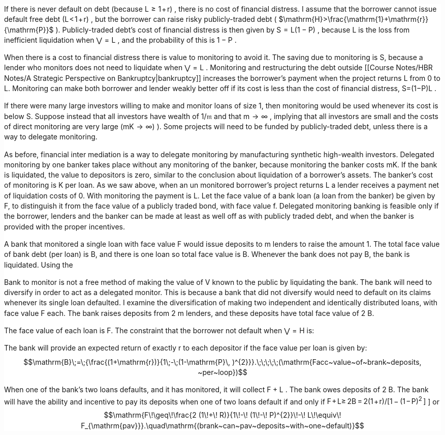 If there is never default on debt (because ${\mathsf{L}}\geq1\!+\!{\mathsf{r}})$ ,  there is no cost of financial distress. I assume that the borrower cannot issue default free debt $(\mathsf{L}\!<\!1\!+\!\mathsf{r})$ ,  but the borrower can raise risky publicly-traded debt ( $\mathrm{H}>\frac{\mathrm{1}+\mathrm{r}}{\mathrm{P}}$ ). Publicly-traded debt’s cost of financial distress is then given by ${\mathsf{S}}{=}{\mathsf{L}}(1{-}{\mathsf{P}})$ ,  because L is the loss from inefficient liquidation when $\scriptstyle{\bigvee}=\mathsf{L}$ ,  and the probability of this is $\mathsf{1-P}$ .

When there is a cost to financial distress there is value to monitoring to avoid it. The saving due to monitoring is S,  because a lender who monitors does not need to liquidate when $\scriptstyle{\bigvee}=\mathsf{L}$ . Monitoring and restructuring the debt outside [[Course Notes/HBR Notes/A Strategic Perspective on Bankruptcy|bankruptcy]] increases the borrower’s payment when the project returns L from 0 to L. Monitoring can make both borrower and lender weakly better off if its cost is less than the cost of financial distress,  $\mathsf{S=}(1\mathrm{-}\mathsf{P})\mathsf{L}$ .

If there were many large investors willing to make and monitor loans of size 1,  then monitoring would be used whenever its cost is below S. Suppose instead that all investors have wealth of $1/{\mathfrak{m}}$ and that ${\mathsf{m}}\to\infty$ ,  implying that all investors are small and the costs of direct monitoring are very large $(\mathsf{m K}{\rightarrow}\infty)$ ). Some projects will need to be funded by publicly-traded debt,  unless there is a way to delegate monitoring.

As before,  financial inter mediation is a way to delegate monitoring by manufacturing synthetic high-wealth investors. Delegated monitoring by one banker takes place without any monitoring of the banker,  because monitoring the banker costs mK. If the bank is liquidated,  the value to depositors is zero,  similar to the conclusion about liquidation of a borrower’s assets. The banker’s cost of monitoring is K per loan. As we saw above,  when an un monitored borrower’s project returns L a lender receives a payment net of liquidation costs of 0. With monitoring the payment is L. Let the face value of a bank loan (a loan from the banker) be given by F,  to distinguish it from the face value of a publicly traded bond,  with face value f. Delegated monitoring banking is feasible only if the borrower,  lenders and the banker can be made at least as well off as with publicly traded debt,  and when the banker is provided with the proper incentives.

A bank that monitored a single loan with face value F would issue deposits to m lenders to raise the amount 1. The total face value of bank debt (per loan) is B,  and there is one loan so total face value is B. Whenever the bank does not pay B,  the bank is liquidated. Using the

Bank to monitor is not a free method of making the value of V known to the public by liquidating the bank. The bank will need to diversify in order to act as a delegated monitor. This is because a bank that did not diversify would need to default on its claims whenever its single loan defaulted. I examine the diversification of making two independent and identically distributed loans,  with face value F each. The bank raises deposits from 2 m lenders,  and these deposits have total face value of 2 B.

The face value of each loan is F. The constraint that the borrower not default when $\scriptstyle{\bigvee}=\mathsf{H}$ is:

The bank will provide an expected return of exactly r to each depositor if the face value per loan is given by: $$\mathrm{B}\;=\;{\frac{(1+\mathrm{r})}{1\;-\;(1-\mathrm{P}\, )^{2}}}.\;\;\;\;\;(\mathrm{Facc~value~of~brank~deposits, ~per~loop})$$

When one of the bank’s two loans defaults,  and it has monitored,  it will collect $\mathsf{F}{+}\mathsf{L}$ . The bank owes deposits of 2 B. The bank will have the ability and incentive to pay its deposits when one of two loans default if and only if $\mathsf{F}\!+\!\mathsf{L}\ge\,  2\mathsf{B}\!\!=\!\! 2 (1\!+\!\mathsf{r})/[1\!\!-\!\! (1\!-\!\mathsf{P})^{2}\, ]$ ] or $$\mathrm{F\!\geq\!\frac{2 (1\!+\! R)}{1\!-\! (1\!-\! P)^{2}}\!-\! L\!\equiv\! F_{\mathrm{pav}}}.\quad\mathrm{(brank~can~pav~deposits~with~one~default)}$$

